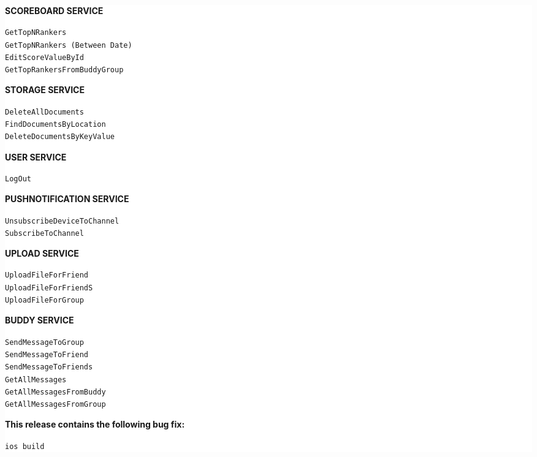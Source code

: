 
**SCOREBOARD SERVICE**

```
GetTopNRankers 
GetTopNRankers (Between Date)
EditScoreValueById 
GetTopRankersFromBuddyGroup
```


**STORAGE SERVICE**

```
DeleteAllDocuments
FindDocumentsByLocation
DeleteDocumentsByKeyValue
```


**USER SERVICE**

```
LogOut
```


**PUSHNOTIFICATION SERVICE**

```
UnsubscribeDeviceToChannel
SubscribeToChannel
```


**UPLOAD SERVICE**

```
UploadFileForFriend
UploadFileForFriendS
UploadFileForGroup
```


**BUDDY SERVICE**

```
SendMessageToGroup
SendMessageToFriend
SendMessageToFriends
GetAllMessages
GetAllMessagesFromBuddy
GetAllMessagesFromGroup
```


**This release contains the following bug fix:**

```
ios build
```

